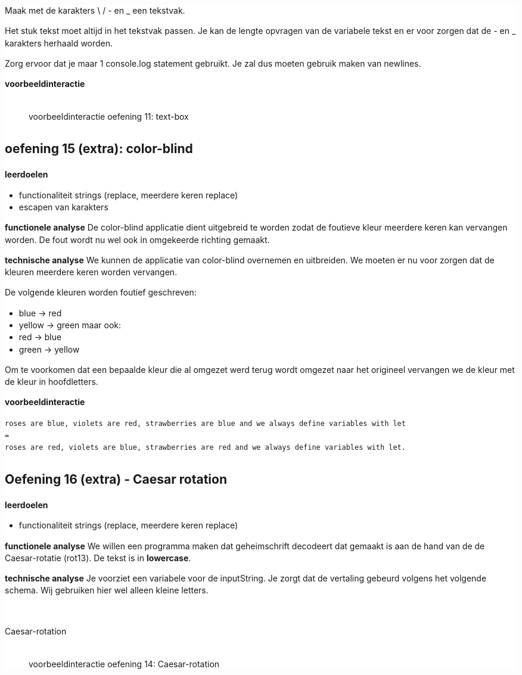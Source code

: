 Maak met de karakters \ / - en \_ een tekstvak.

Het stuk tekst moet altijd in het tekstvak passen. Je kan de lengte opvragen van de variabele tekst en er voor zorgen dat de - en \_ karakters herhaald worden.

Zorg ervoor dat je maar 1 console.log statement gebruikt. Je zal dus moeten gebruik maken van newlines.

**voorbeeldinteractie**

<figure><img src="../../.gitbook/assets/js-h2-oef11.png" alt=""><figcaption>voorbeeldinteractie oefening 11: text-box</figcaption></figure>

## oefening 15 (extra): color-blind

**leerdoelen**

* functionaliteit strings (replace, meerdere keren replace)
* escapen van karakters

**functionele analyse** De color-blind applicatie dient uitgebreid te worden zodat de foutieve kleur meerdere keren kan vervangen worden. De fout wordt nu wel ook in omgekeerde richting gemaakt.

**technische analyse** We kunnen de applicatie van color-blind overnemen en uitbreiden. We moeten er nu voor zorgen dat de kleuren meerdere keren worden vervangen.

De volgende kleuren worden foutief geschreven:

* blue -> red
* yellow -> green maar ook:
* red -> blue
* green -> yellow

Om te voorkomen dat een bepaalde kleur die al omgezet werd terug wordt omgezet naar het origineel vervangen we de kleur met de kleur in hoofdletters.

**voorbeeldinteractie**

```
roses are blue, violets are red, strawberries are blue and we always define variables with let
=
roses are red, violets are blue, strawberries are red and we always define variables with let.
```

## Oefening 16 (extra) - Caesar rotation

**leerdoelen**

* functionaliteit strings (replace, meerdere keren replace)

**functionele analyse** We willen een programma maken dat geheimschrift decodeert dat gemaakt is aan de hand van de de Caesar-rotatie (rot13). De tekst is in **lowercase**.

**technische analyse** Je voorziet een variabele voor de inputString. Je zorgt dat de vertaling gebeurd volgens het volgende schema. Wij gebruiken hier wel alleen kleine letters.

<figure><img src="../../.gitbook/assets/rot13.webp" alt=""><figcaption></figcaption></figure>

Caesar-rotation

<figure><img src="../../.gitbook/assets/oefeningen/resultaten/labo13/oef-14.png" alt=""><figcaption>
voorbeeldinteractie oefening 14: Caesar-rotation
</figcaption></figure>
